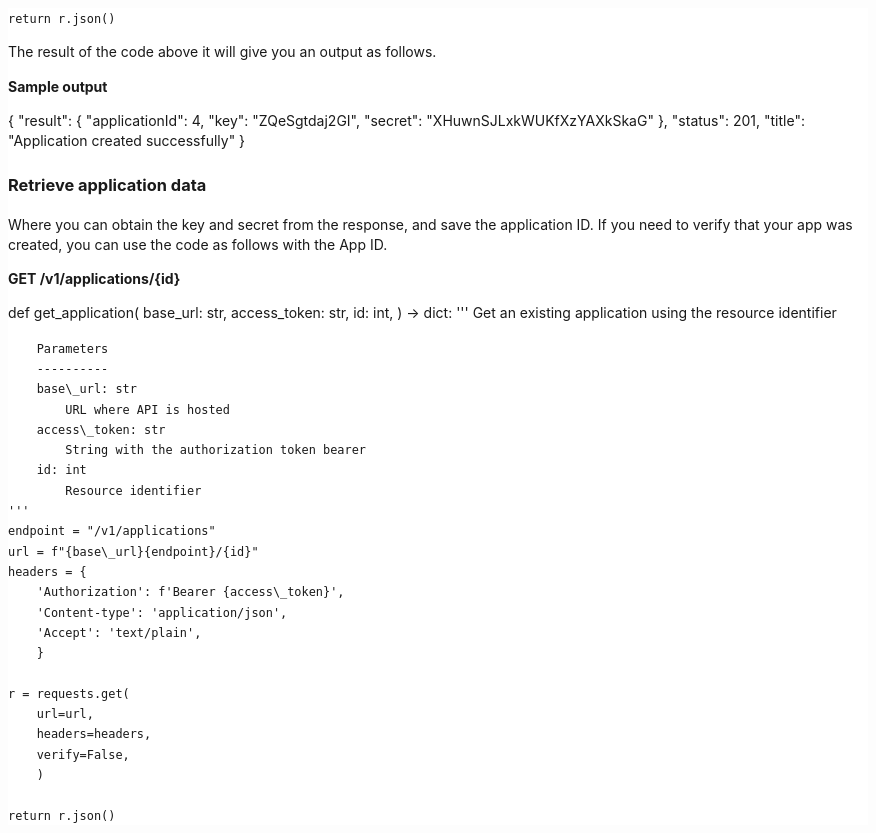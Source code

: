    return r.json()

The result of the code above it will give you an output as follows.

**Sample output**

{
  "result": {
    "applicationId": 4,
    "key": "ZQeSgtdaj2GI",
    "secret": "XHuwnSJLxkWUKfXzYAXkSkaG"
  },
  "status": 201,
  "title": "Application created successfully"
}

### Retrieve application data

Where you can obtain the key and secret from the response, and save the application ID. If you need to verify that your app was created, you can use the code as follows with the App ID.

**GET /v1/applications/{id}**

def get\_application(
    base\_url: str,
    access\_token: str,
    id: int,
) -> dict:
    '''
        Get an existing application using the resource identifier

        Parameters
        ----------
        base\_url: str
            URL where API is hosted
        access\_token: str
            String with the authorization token bearer
        id: int
            Resource identifier
    '''
    endpoint = "/v1/applications"
    url = f"{base\_url}{endpoint}/{id}"
    headers = {
        'Authorization': f'Bearer {access\_token}',
        'Content-type': 'application/json', 
        'Accept': 'text/plain',
        }

    r = requests.get(
        url=url,
        headers=headers,
        verify=False,
        )

    return r.json()
